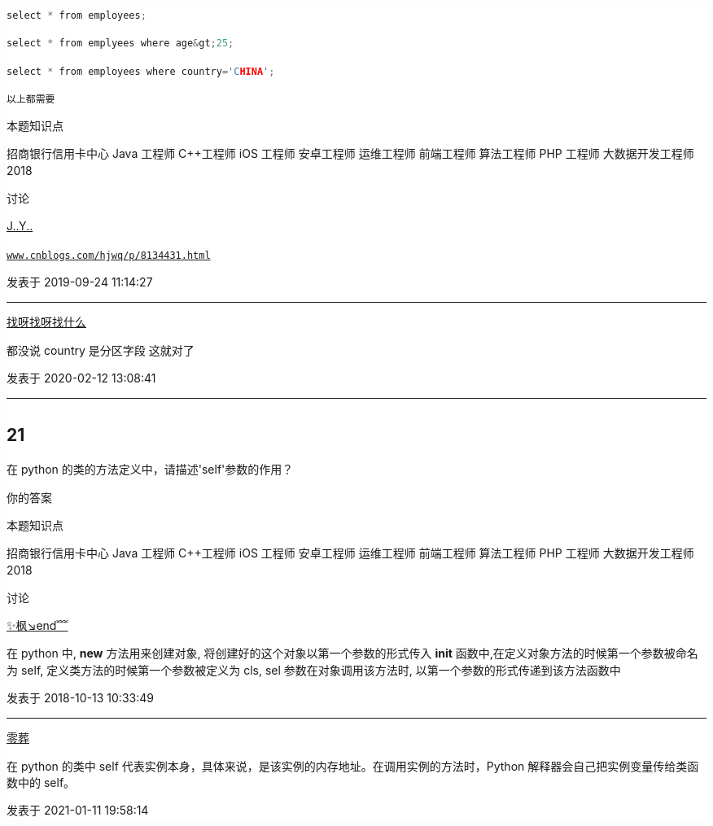 ```cpp
select * from employees;
```

```cpp
select * from emplyees where age&gt;25;
```

```cpp
select * from employees where country='CHINA';
```

```cpp
以上都需要
```

本题知识点

招商银行信用卡中心 Java 工程师 C++工程师 iOS 工程师 安卓工程师 运维工程师 前端工程师 算法工程师 PHP 工程师 大数据开发工程师 2018

讨论

[J..Y..](https://www.nowcoder.com/profile/4060822)

[`www.cnblogs.com/hjwq/p/8134431.html`](https://www.cnblogs.com/hjwq/p/8134431.html)

发表于 2019-09-24 11:14:27

* * *

[找呀找呀找什么](https://www.nowcoder.com/profile/957357)

都没说 country 是分区字段 这就对了

发表于 2020-02-12 13:08:41

* * *

## 21

在 python 的类的方法定义中，请描述'self'参数的作用？

你的答案

本题知识点

招商银行信用卡中心 Java 工程师 C++工程师 iOS 工程师 安卓工程师 运维工程师 前端工程师 算法工程师 PHP 工程师 大数据开发工程师 2018

讨论

[✨枫↘end﹌](https://www.nowcoder.com/profile/76960340)

在 python 中, __new__ 方法用来创建对象, 将创建好的这个对象以第一个参数的形式传入 __init__ 函数中,在定义对象方法的时候第一个参数被命名为 self, 定义类方法的时候第一个参数被定义为 cls, sel 参数在对象调用该方法时, 以第一个参数的形式传递到该方法函数中

发表于 2018-10-13 10:33:49

* * *

[零葬](https://www.nowcoder.com/profile/75718849)

在 python 的类中 self 代表实例本身，具体来说，是该实例的内存地址。在调用实例的方法时，Python 解释器会自己把实例变量传给类函数中的 self。

发表于 2021-01-11 19:58:14
